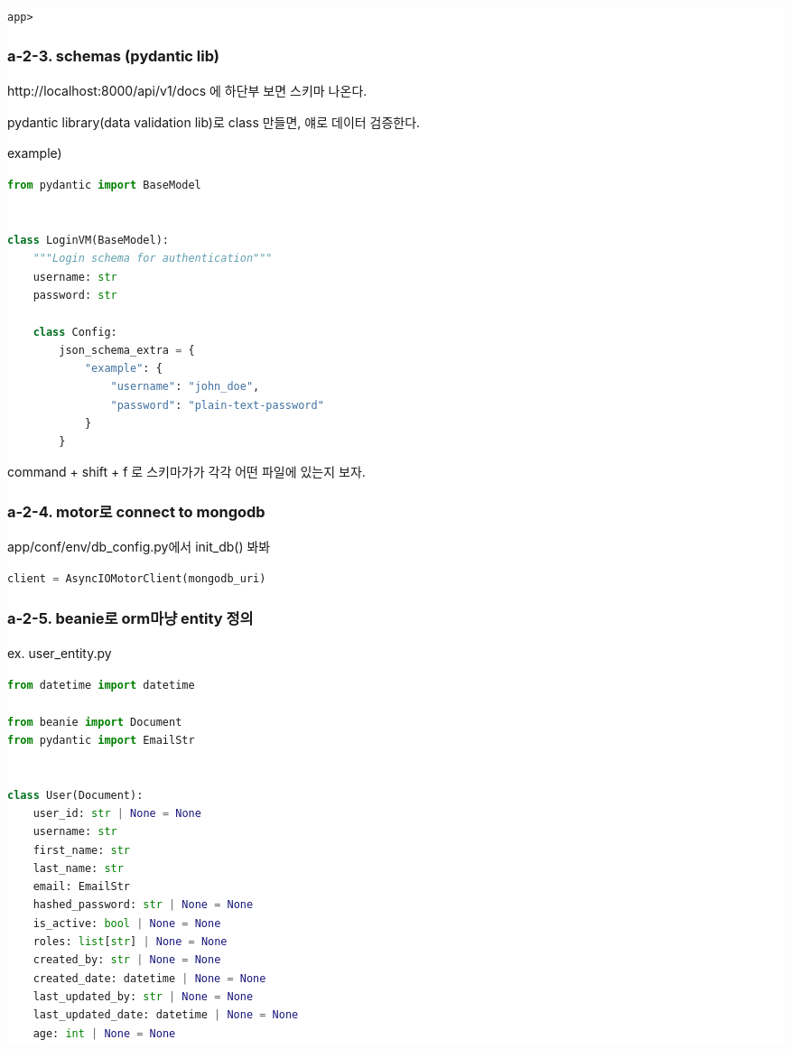 ```
app>
```

### a-2-3. schemas (pydantic lib)
http://localhost:8000/api/v1/docs 에 하단부 보면 스키마 나온다. 

pydantic library(data validation lib)로 class 만들면, 얘로 데이터 검증한다. 

example)
```py
from pydantic import BaseModel


class LoginVM(BaseModel):
    """Login schema for authentication"""
    username: str
    password: str

    class Config:
        json_schema_extra = {
            "example": {
                "username": "john_doe",
                "password": "plain-text-password"
            }
        }
```

command + shift + f 로 스키마가가 각각 어떤 파일에 있는지 보자.

### a-2-4. motor로 connect to mongodb
app/conf/env/db_config.py에서 init_db() 봐봐 
```py
client = AsyncIOMotorClient(mongodb_uri)
```


### a-2-5. beanie로 orm마냥 entity 정의 

ex. user_entity.py
```py
from datetime import datetime

from beanie import Document
from pydantic import EmailStr


class User(Document):
    user_id: str | None = None
    username: str
    first_name: str
    last_name: str
    email: EmailStr
    hashed_password: str | None = None
    is_active: bool | None = None
    roles: list[str] | None = None
    created_by: str | None = None
    created_date: datetime | None = None
    last_updated_by: str | None = None
    last_updated_date: datetime | None = None
    age: int | None = None
```
